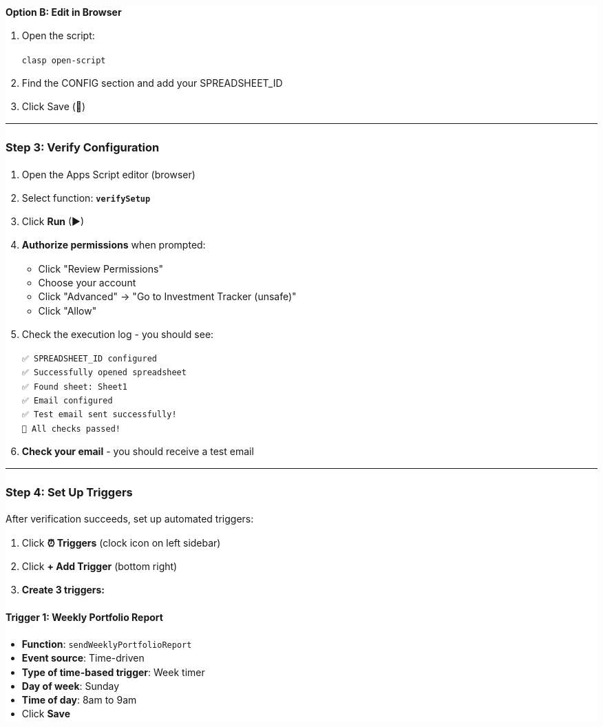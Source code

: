 **Option B: Edit in Browser**

1. Open the script:
   ```bash
   clasp open-script
   ```

2. Find the CONFIG section and add your SPREADSHEET_ID

3. Click Save (💾)

---

### Step 3: Verify Configuration

1. Open the Apps Script editor (browser)

2. Select function: **`verifySetup`**

3. Click **Run** (▶)

4. **Authorize permissions** when prompted:
   - Click "Review Permissions"
   - Choose your account
   - Click "Advanced" → "Go to Investment Tracker (unsafe)"
   - Click "Allow"

5. Check the execution log - you should see:
   ```
   ✅ SPREADSHEET_ID configured
   ✅ Successfully opened spreadsheet
   ✅ Found sheet: Sheet1
   ✅ Email configured
   ✅ Test email sent successfully!
   🎉 All checks passed!
   ```

6. **Check your email** - you should receive a test email

---

### Step 4: Set Up Triggers

After verification succeeds, set up automated triggers:

1. Click **⏰ Triggers** (clock icon on left sidebar)

2. Click **+ Add Trigger** (bottom right)

3. **Create 3 triggers:**

#### Trigger 1: Weekly Portfolio Report
- **Function**: `sendWeeklyPortfolioReport`
- **Event source**: Time-driven
- **Type of time-based trigger**: Week timer
- **Day of week**: Sunday
- **Time of day**: 8am to 9am
- Click **Save**
